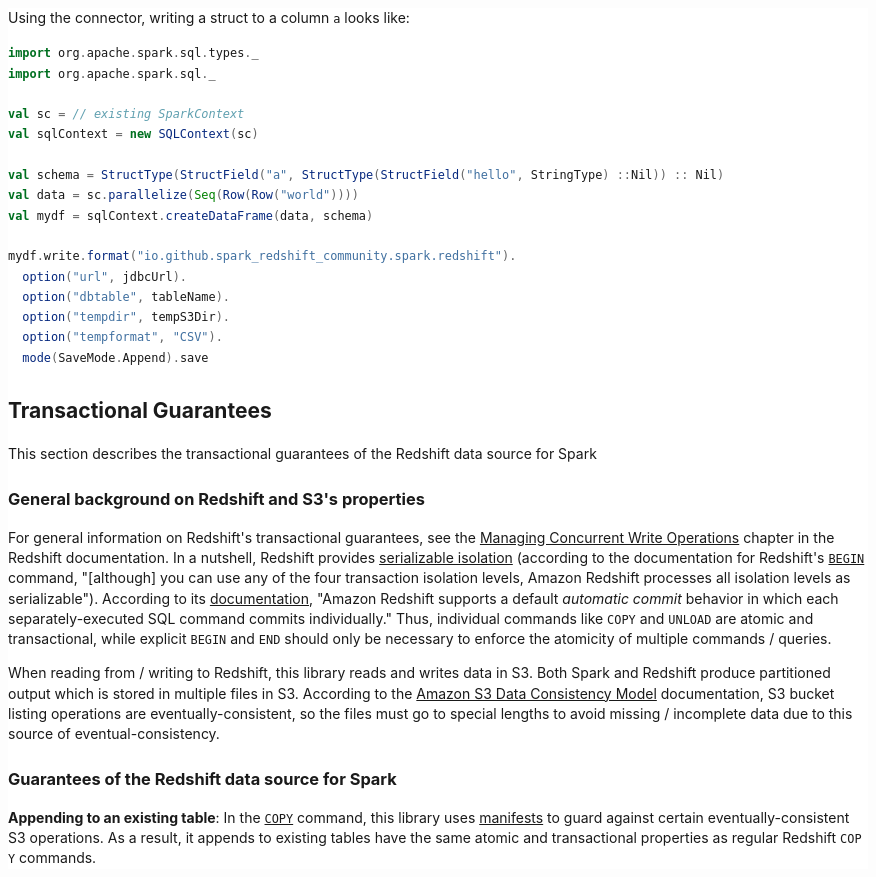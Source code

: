 Using the connector, writing a struct to a column `a` looks like:

```scala
import org.apache.spark.sql.types._
import org.apache.spark.sql._

val sc = // existing SparkContext
val sqlContext = new SQLContext(sc)

val schema = StructType(StructField("a", StructType(StructField("hello", StringType) ::Nil)) :: Nil)
val data = sc.parallelize(Seq(Row(Row("world"))))
val mydf = sqlContext.createDataFrame(data, schema)

mydf.write.format("io.github.spark_redshift_community.spark.redshift").
  option("url", jdbcUrl).
  option("dbtable", tableName).
  option("tempdir", tempS3Dir).
  option("tempformat", "CSV").
  mode(SaveMode.Append).save
```

## Transactional Guarantees

This section describes the transactional guarantees of the Redshift data source for Spark

### General background on Redshift and S3's properties

For general information on Redshift's transactional guarantees, see the [Managing Concurrent Write Operations](https://docs.aws.amazon.com/redshift/latest/dg/c_Concurrent_writes.html) chapter in the Redshift documentation. In a nutshell, Redshift provides [serializable isolation](https://docs.aws.amazon.com/redshift/latest/dg/c_serial_isolation.html) (according to the documentation for Redshift's [`BEGIN`](https://docs.aws.amazon.com/redshift/latest/dg/r_BEGIN.html) command, "[although] you can use any of the four transaction isolation levels, Amazon Redshift processes all isolation levels as serializable"). According to its [documentation](https://docs.aws.amazon.com/redshift/latest/dg/c_serial_isolation.html), "Amazon Redshift supports a default _automatic commit_ behavior in which each separately-executed SQL command commits individually." Thus, individual commands like `COPY` and `UNLOAD` are atomic and transactional, while explicit `BEGIN` and `END` should only be necessary to enforce the atomicity of multiple commands / queries.

When reading from / writing to Redshift, this library reads and writes data in S3. Both Spark and Redshift produce partitioned output which is stored in multiple files in S3. According to the [Amazon S3 Data Consistency Model](https://docs.aws.amazon.com/AmazonS3/latest/dev/Introduction.html#ConsistencyModel) documentation, S3 bucket listing operations are eventually-consistent, so the files must go to special lengths to avoid missing / incomplete data due to this source of eventual-consistency.

### Guarantees of the Redshift data source for Spark


**Appending to an existing table**: In the [`COPY`](https://docs.aws.amazon.com/redshift/latest/dg/r_COPY.html) command, this library uses [manifests](https://docs.aws.amazon.com/redshift/latest/dg/loading-data-files-using-manifest.html) to guard against certain eventually-consistent S3 operations. As a result, it appends to existing tables have the same atomic and transactional properties as regular Redshift `COPY` commands.


[//]: # (                                                                                  )
[//]: # ( Modifications Copyright Amazon.com, Inc. or its affiliates. All Rights Reserved. )
[//]: # (                                                                                  )
[//]: # ( Licensed under the Apache License, Version 2.0 \(the "License"\);                )
[//]: # ( you may not use this file except in compliance with the License.                 )
[//]: # ( You may obtain a copy of the License at                                          )
[//]: # (                                                                                  )
[//]: # (    http://www.apache.org/licenses/LICENSE-2.0                                    )
[//]: # (                                                                                  )
[//]: # ( Unless required by applicable law or agreed to in writing, software              )
[//]: # ( distributed under the License is distributed on an "AS IS" BASIS,                )
[//]: # ( WITHOUT WARRANTIES OR CONDITIONS OF ANY KIND, either express or implied.         )
[//]: # ( See the License for the specific language governing permissions and              )
[//]: # ( limitations under the License.                                                   )
[//]: # (                                                                                  )